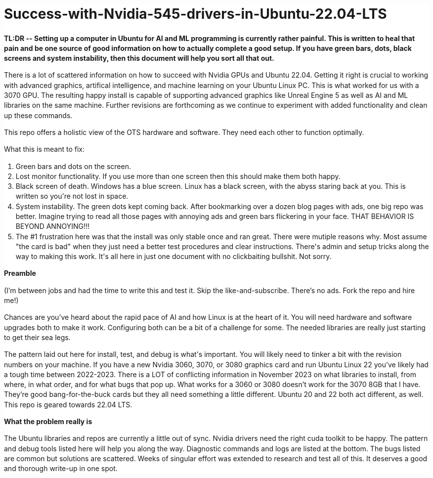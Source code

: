 # Success-with-Nvidia-545-drivers-in-Ubuntu-22.04-LTS

**TL:DR -- Setting up a computer in Ubuntu for AI and ML programming is currently rather painful. This is written to heal that pain and be one source of good information on how to actually complete a good setup. If you have green bars, dots, black screens and system instability, then this document will help you sort all that out.**

There is a lot of scattered information on how to succeed with Nvidia GPUs and Ubuntu 22.04. Getting it right is crucial to working with advanced graphics, artifical intelligence, and machine learning on your Ubuntu Linux PC. This is what worked for us with a 3070 GPU. The resulting happy install is capable of supporting advanced graphics like Unreal Engine 5 as well as AI and ML libraries on the same machine.
Further revisions are forthcoming as we continue to experiment with added functionality and clean up these commands.

This repo offers a holistic view of the OTS hardware and software. They need each other to function optimally.

What this is meant to fix:
1. Green bars and dots on the screen.
2. Lost monitor functionality. If you use more than one screen then this should make them both happy.
3. Black screen of death. Windows has a blue screen. Linux has a black screen, with the abyss staring back at you. This is written so you're not lost in space.
4. System instability. The green dots kept coming back. After bookmarking over a dozen blog pages with ads, one big repo was better. Imagine trying to read all those pages with annoying ads and green bars flickering in your face. THAT BEHAVIOR IS BEYOND ANNOYING!!!
5. The #1 frustration here was that the install was only stable once and ran great. There were mutiple reasons why. Most assume "the card is bad" when they just need a better test procedures and clear instructions. There's admin and setup tricks along the way to making this work. It's all here in just one document with no clickbaiting bullshit. Not sorry.


**Preamble**

(I’m between jobs and had the time to write this and test it. Skip the like-and-subscribe. There’s no ads. Fork the repo and hire me!) 

Chances are you’ve heard about the rapid pace of AI and how Linux is at the heart of it. You will need hardware and software upgrades both to make it work. Configuring both can be a bit of a challenge for some. The needed libraries are really just starting to get their sea legs.

The pattern laid out here for install, test, and debug is what's important. You will likely need to tinker a bit with the revision numbers on your machine. If you have a new Nvidia 3060, 3070, or 3080 graphics card and run Ubuntu Linux 22 you’ve likely had a tough time between 2022-2023. There is a LOT of conflicting information in November 2023 on what libraries to install, from where, in what order, and for what bugs that pop up. What works for a 3060 or 3080 doesn’t work for the 3070 8GB that I have. They’re good bang-for-the-buck cards but they all need something a little different. Ubuntu 20 and 22 both act different, as well. This repo is geared towards 22.04 LTS.


**What the problem really is**

The Ubuntu libraries and repos are currently a little out of sync. Nvidia drivers need the right cuda toolkit to be happy. The pattern and debug tools listed here will help you along the way. Diagnostic commands and logs are listed at the bottom. The bugs listed are common but solutions are scattered. Weeks of singular effort was extended to research and test all of this. It deserves a good and thorough write-up in one spot. 
